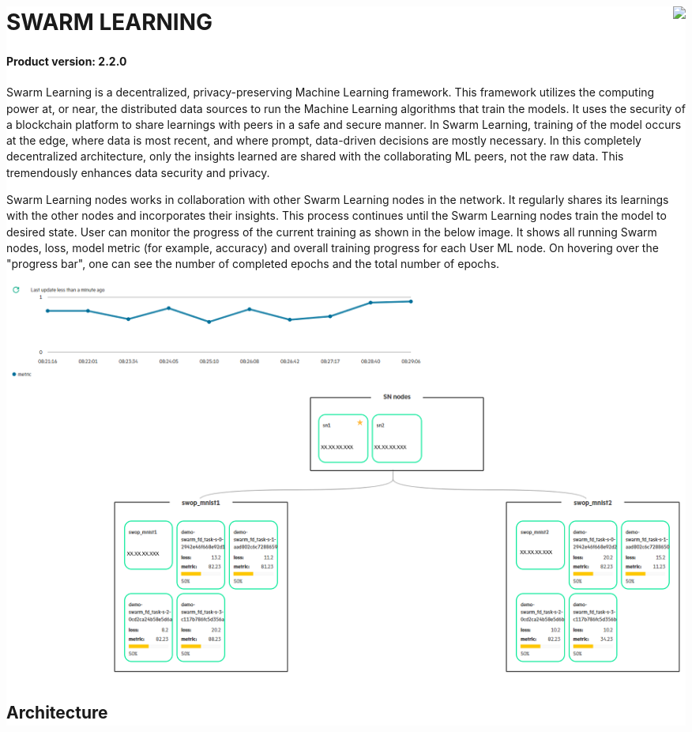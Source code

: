 # <d></d> <img style="float: right;" src="docs/images/GettyImages-1148109728_EAA-graphic-A_112_0_72_RGB.jpg?raw=true"/> SWARM LEARNING

#### Product version: 2.2.0
Swarm Learning is a decentralized, privacy-preserving Machine Learning framework. This framework utilizes the computing power at, or near, the distributed data sources to run the Machine Learning algorithms that train the models. It uses the security of a blockchain platform to share learnings with peers in a safe and secure manner. In Swarm Learning, training of the model occurs at the edge, where data is most recent, and where prompt, data-driven decisions are mostly necessary. In this completely decentralized architecture, only the insights learned are shared with the collaborating ML peers, not the raw data. This tremendously enhances data security and privacy.

Swarm Learning nodes works in collaboration with other Swarm Learning nodes in the network. It regularly shares its learnings with the other nodes and incorporates their insights. This process continues until the Swarm Learning nodes train the model to desired state.   User can monitor the progress of the current training as shown in the below image. It shows all running Swarm nodes, loss, model metric (for example, accuracy) and overall training progress for each User ML node. On hovering over the "progress bar", one can see the number of completed epochs and the total number of epochs.

<img width="100%" src="/docs/User/GUID-CB6F59C9-7CD9-4EE8-BA7C-3082F07B8491-high.png"> 

## Architecture
